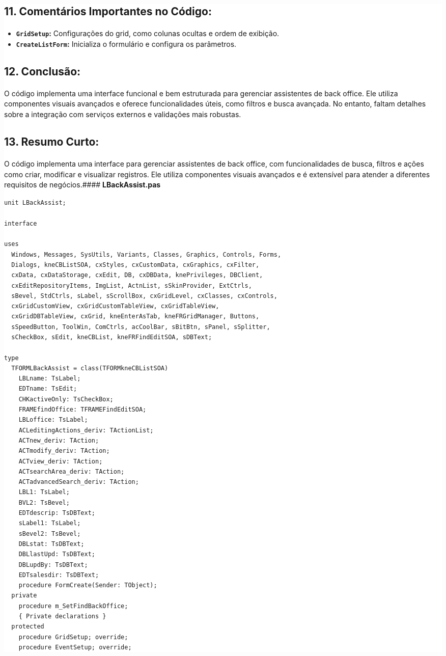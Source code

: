 ## 11. Comentários Importantes no Código:

* **`GridSetup`:** Configurações do grid, como colunas ocultas e ordem de exibição.
* **`CreateListForm`:** Inicializa o formulário e configura os parâmetros.

## 12. Conclusão:

O código implementa uma interface funcional e bem estruturada para gerenciar assistentes de back office. Ele utiliza componentes visuais avançados e oferece funcionalidades úteis, como filtros e busca avançada. No entanto, faltam detalhes sobre a integração com serviços externos e validações mais robustas.

## 13. Resumo Curto:

O código implementa uma interface para gerenciar assistentes de back office, com funcionalidades de busca, filtros e ações como criar, modificar e visualizar registros. Ele utiliza componentes visuais avançados e é extensível para atender a diferentes requisitos de negócios.#### **LBackAssist.pas**

```
unit LBackAssist;

interface

uses
  Windows, Messages, SysUtils, Variants, Classes, Graphics, Controls, Forms,
  Dialogs, kneCBListSOA, cxStyles, cxCustomData, cxGraphics, cxFilter,
  cxData, cxDataStorage, cxEdit, DB, cxDBData, knePrivileges, DBClient,
  cxEditRepositoryItems, ImgList, ActnList, sSkinProvider, ExtCtrls,
  sBevel, StdCtrls, sLabel, sScrollBox, cxGridLevel, cxClasses, cxControls,
  cxGridCustomView, cxGridCustomTableView, cxGridTableView,
  cxGridDBTableView, cxGrid, kneEnterAsTab, kneFRGridManager, Buttons,
  sSpeedButton, ToolWin, ComCtrls, acCoolBar, sBitBtn, sPanel, sSplitter,
  sCheckBox, sEdit, kneCBList, kneFRFindEditSOA, sDBText;

type
  TFORMLBackAssist = class(TFORMkneCBListSOA)
    LBLname: TsLabel;
    EDTname: TsEdit;
    CHKactiveOnly: TsCheckBox;
    FRAMEfindOffice: TFRAMEFindEditSOA;
    LBLoffice: TsLabel;
    ACLeditingActions_deriv: TActionList;
    ACTnew_deriv: TAction;
    ACTmodify_deriv: TAction;
    ACTview_deriv: TAction;
    ACTsearchArea_deriv: TAction;
    ACTadvancedSearch_deriv: TAction;
    LBL1: TsLabel;
    BVL2: TsBevel;
    EDTdescrip: TsDBText;
    sLabel1: TsLabel;
    sBevel2: TsBevel;
    DBLstat: TsDBText;
    DBLlastUpd: TsDBText;
    DBLupdBy: TsDBText;
    EDTsalesdir: TsDBText;
    procedure FormCreate(Sender: TObject);
  private
    procedure m_SetFindBackOffice;
    { Private declarations }
  protected
    procedure GridSetup; override;
    procedure EventSetup; override;
```